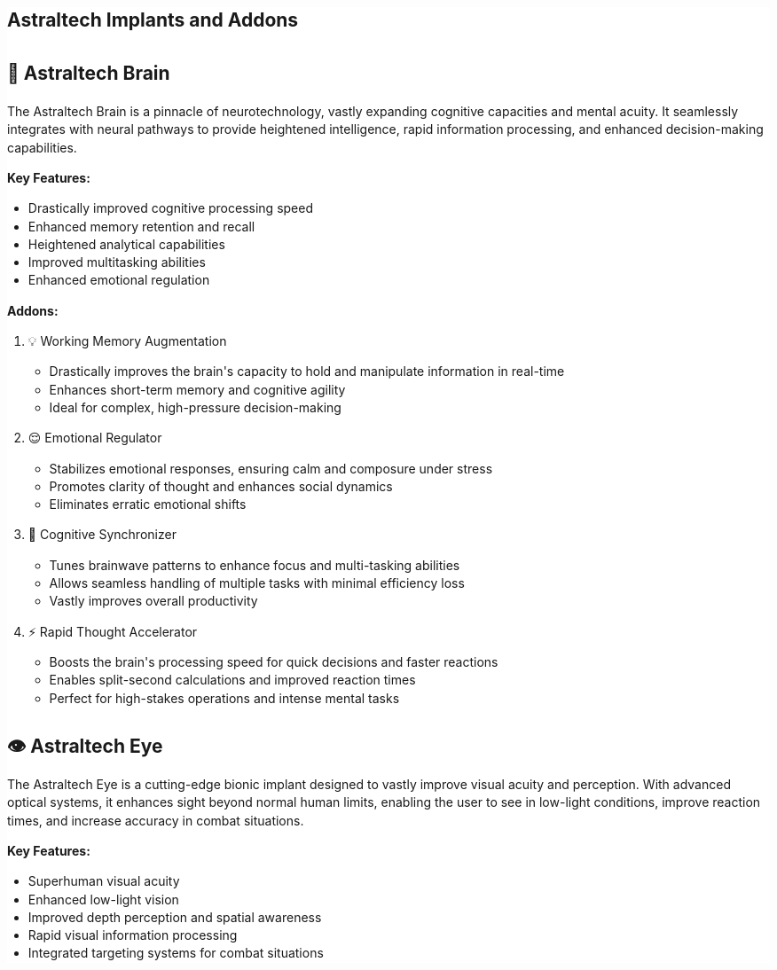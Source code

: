 
## Astraltech Implants and Addons

## 🧠 Astraltech Brain

The Astraltech Brain is a pinnacle of neurotechnology, vastly expanding cognitive capacities and mental acuity. It seamlessly integrates with neural pathways to provide heightened intelligence, rapid information processing, and enhanced decision-making capabilities.

**Key Features:**

- Drastically improved cognitive processing speed
- Enhanced memory retention and recall
- Heightened analytical capabilities
- Improved multitasking abilities
- Enhanced emotional regulation

**Addons:**

1. 💡 Working Memory Augmentation

   - Drastically improves the brain's capacity to hold and manipulate information in real-time
   - Enhances short-term memory and cognitive agility
   - Ideal for complex, high-pressure decision-making

2. 😌 Emotional Regulator

   - Stabilizes emotional responses, ensuring calm and composure under stress
   - Promotes clarity of thought and enhances social dynamics
   - Eliminates erratic emotional shifts

3. 🔄 Cognitive Synchronizer

   - Tunes brainwave patterns to enhance focus and multi-tasking abilities
   - Allows seamless handling of multiple tasks with minimal efficiency loss
   - Vastly improves overall productivity

4. ⚡ Rapid Thought Accelerator
   - Boosts the brain's processing speed for quick decisions and faster reactions
   - Enables split-second calculations and improved reaction times
   - Perfect for high-stakes operations and intense mental tasks

## 👁️ Astraltech Eye

The Astraltech Eye is a cutting-edge bionic implant designed to vastly improve visual acuity and perception. With advanced optical systems, it enhances sight beyond normal human limits, enabling the user to see in low-light conditions, improve reaction times, and increase accuracy in combat situations.

**Key Features:**

- Superhuman visual acuity
- Enhanced low-light vision
- Improved depth perception and spatial awareness
- Rapid visual information processing
- Integrated targeting systems for combat situations
